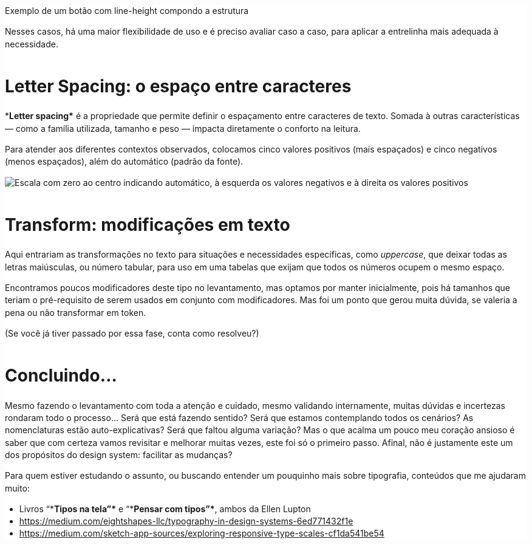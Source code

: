 Exemplo de um botão com line-height compondo a estrutura

Nesses casos, há uma maior flexibilidade de uso e é preciso avaliar caso a caso, para aplicar a entrelinha mais adequada à necessidade.

# Letter Spacing: o espaço entre caracteres

***Letter spacing\*** é a propriedade que permite definir o espaçamento entre caracteres de texto. Somada à outras características — como a família utilizada, tamanho e peso — impacta diretamente o conforto na leitura.

Para atender aos diferentes contextos observados, colocamos cinco valores positivos (mais espaçados) e cinco negativos (menos espaçados), além do automático (padrão da fonte).

![Escala com zero ao centro indicando automático, à esquerda os valores negativos e à direita os valores positivos](https://miro.medium.com/max/1012/1*ohwtB6viMRGn0nfjDkBsTA.png)

# Transform: modificações em texto

Aqui entrariam as transformações no texto para situações e necessidades específicas, como *uppercase*, que deixar todas as letras maiúsculas, ou número tabular, para uso em uma tabelas que exijam que todos os números ocupem o mesmo espaço.

Encontramos poucos modificadores deste tipo no levantamento, mas optamos por manter inicialmente, pois há tamanhos que teriam o pré-requisito de serem usados em conjunto com modificadores.
Mas foi um ponto que gerou muita dúvida, se valeria a pena ou não transformar em token.

(Se você já tiver passado por essa fase, conta como resolveu?)

# Concluindo…

Mesmo fazendo o levantamento com toda a atenção e cuidado, mesmo validando internamente, muitas dúvidas e incertezas rondaram todo o processo… Será que está fazendo sentido? Será que estamos contemplando todos os cenários? As nomenclaturas estão auto-explicativas? Será que faltou alguma variação?
Mas o que acalma um pouco meu coração ansioso é saber que com certeza vamos revisitar e melhorar muitas vezes, este foi só o primeiro passo.
Afinal, não é justamente este um dos propósitos do design system: facilitar as mudanças?

Para quem estiver estudando o assunto, ou buscando entender um pouquinho mais sobre tipografia, conteúdos que me ajudaram muito:

- Livros “***Tipos na tela”\*** e “***Pensar com tipos”\***, ambos da Ellen Lupton
- https://medium.com/eightshapes-llc/typography-in-design-systems-6ed771432f1e
- https://medium.com/sketch-app-sources/exploring-responsive-type-scales-cf1da541be54